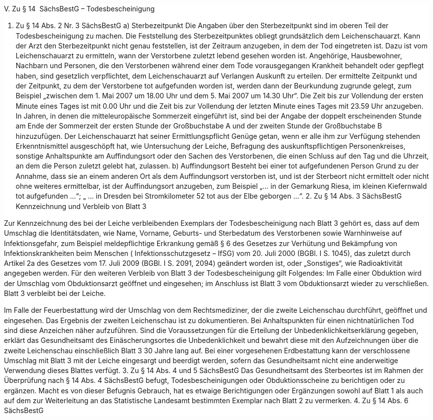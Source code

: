  V. Zu § 14  SächsBestG – Todesbescheinigung

1. Zu § 14 Abs. 2 Nr. 3 
          SächsBestG a) Sterbezeitpunkt 
           Die Angaben über den Sterbezeitpunkt sind im oberen Teil der Todesbescheinigung zu machen. Die Feststellung des Sterbezeitpunktes obliegt grundsätzlich dem Leichenschauarzt. Kann der Arzt den Sterbezeitpunkt nicht genau feststellen, ist der Zeitraum anzugeben, in dem der Tod eingetreten ist. Dazu ist vom Leichenschauarzt zu ermitteln, wann der Verstorbene zuletzt lebend gesehen worden ist. Angehörige, Hausbewohner, Nachbarn und Personen, die den Verstorbenen während einer dem Tode vorausgegangen Krankheit behandelt oder gepflegt haben, sind gesetzlich verpflichtet, dem Leichenschauarzt auf Verlangen Auskunft zu erteilen. Der ermittelte Zeitpunkt und der Zeitpunkt, zu dem der Verstorbene tot aufgefunden worden ist, werden dann der Beurkundung zugrunde gelegt, zum Beispiel „zwischen dem 1. Mai 2007 um 18.00 Uhr und dem 5. Mai 2007 um 14.30 Uhr“. Die Zeit bis zur Vollendung der ersten Minute eines Tages ist mit 0.00 Uhr und die Zeit bis zur Vollendung der letzten Minute eines Tages mit 23.59 Uhr anzugeben. In Jahren, in denen die mitteleuropäische Sommerzeit eingeführt ist, sind bei der Angabe der doppelt erscheinenden Stunde am Ende der Sommerzeit der ersten Stunde der Großbuchstabe A und der zweiten Stunde der Großbuchstabe B hinzuzufügen. Der Leichenschauarzt hat seiner Ermittlungspflicht Genüge getan, wenn er alle ihm zur Verfügung stehenden Erkenntnismittel ausgeschöpft hat, wie Untersuchung der Leiche, Befragung des auskunftspflichtigen Personenkreises, sonstige Anhaltspunkte am Auffindungsort oder den Sachen des Verstorbenen, die einen Schluss auf den Tag und die Uhrzeit, an dem die Person zuletzt gelebt hat, zulassen. b) Auffindungsort 
           Besteht bei einer tot aufgefundenen Person Grund zu der Annahme, dass sie an einem anderen Ort als dem Auffindungsort verstorben ist, und ist der Sterbeort nicht ermittelt oder nicht ohne weiteres ermittelbar, ist der Auffindungsort anzugeben, zum Beispiel „... in der Gemarkung Riesa, im kleinen Kiefernwald tot aufgefunden ...“; „ ... in Dresden bei Stromkilometer 52 tot aus der Elbe geborgen ...“. 2. Zu § 14 Abs. 3 
          SächsBestG
 Kennzeichnung und Verbleib von Blatt 3 
          
 Zur Kennzeichnung des bei der Leiche verbleibenden Exemplars der Todesbescheinigung nach Blatt 3 gehört es, dass auf dem Umschlag die Identitätsdaten, wie Name, Vorname, Geburts- und Sterbedatum des Verstorbenen sowie Warnhinweise auf Infektionsgefahr, zum Beispiel meldepflichtige Erkrankung gemäß § 6 des Gesetzes zur Verhütung und Bekämpfung von Infektionskrankheiten beim Menschen (
            Infektionsschutzgesetz
 – 
              IfSG) vom 20. Juli 2000 (BGBl. I S. 1045), das zuletzt durch Artikel 2a des Gesetzes vom 17. Juli 2009 (BGBl. I S. 2091, 2094) geändert worden ist, oder „Sonstiges“, wie Radioaktivität angegeben werden. Für den weiteren Verbleib von Blatt 3 der Todesbescheinigung gilt Folgendes: Im Falle einer Obduktion wird der Umschlag vom Obduktionsarzt geöffnet und eingesehen; im Anschluss ist Blatt 3 vom Obduktionsarzt wieder zu verschließen. Blatt 3 verbleibt bei der Leiche. 
            

 Im Falle der Feuerbestattung wird der Umschlag von dem Rechtsmediziner, der die zweite Leichenschau durchführt, geöffnet und eingesehen. Das Ergebnis der zweiten Leichenschau ist zu dokumentieren. Bei Anhaltspunkten für einen nichtnatürlichen Tod sind diese Anzeichen näher aufzuführen. Sind die Voraussetzungen für die Erteilung der Unbedenklichkeitserklärung gegeben, erklärt das Gesundheitsamt des Einäscherungsortes die Unbedenklichkeit und bewahrt diese mit den Aufzeichnungen über die zweite Leichenschau einschließlich Blatt 3 30 Jahre lang auf. Bei einer vorgesehenen Erdbestattung kann der verschlossene Umschlag mit Blatt 3 mit der Leiche eingesargt und beerdigt werden, sofern das Gesundheitsamt nicht eine anderweitige Verwendung dieses Blattes verfügt. 3. Zu § 14 Abs. 4 und 5 
          SächsBestG
 Das Gesundheitsamt des Sterbeortes ist im Rahmen der Überprüfung nach § 14 Abs. 4 
          SächsBestG befugt, Todesbescheinigungen oder Obduktionsscheine zu berichtigen oder zu ergänzen. Macht es von dieser Befugnis Gebrauch, hat es etwaige Berichtigungen oder Ergänzungen sowohl auf Blatt 1 als auch auf dem zur Weiterleitung an das Statistische Landesamt bestimmten Exemplar nach Blatt 2 zu vermerken. 4. Zu § 14 Abs. 6 
          SächsBestG
